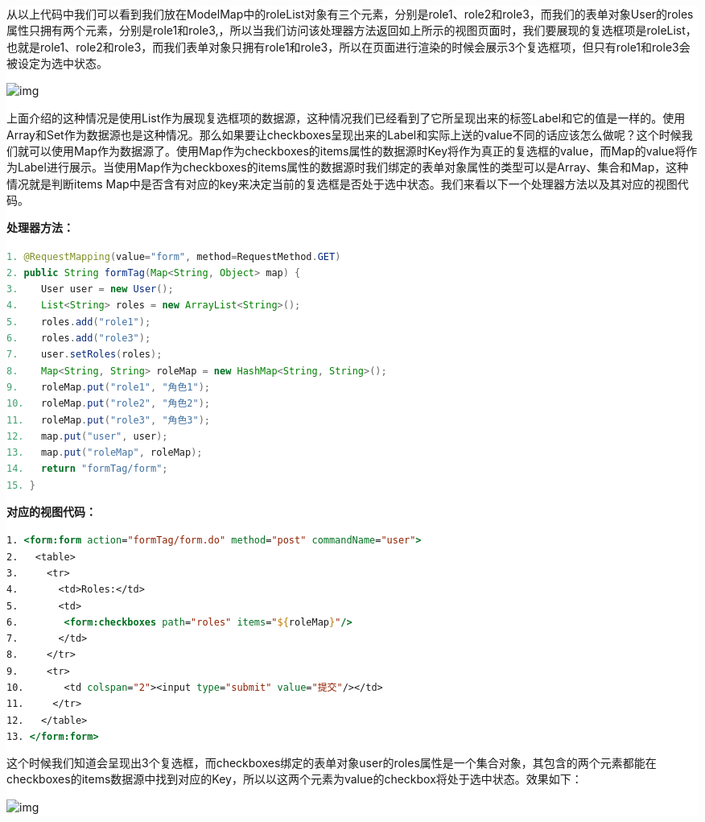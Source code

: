 从以上代码中我们可以看到我们放在ModelMap中的roleList对象有三个元素，分别是role1、role2和role3，而我们的表单对象User的roles属性只拥有两个元素，分别是role1和role3,，所以当我们访问该处理器方法返回如上所示的视图页面时，我们要展现的复选框项是roleList，也就是role1、role2和role3，而我们表单对象只拥有role1和role3，所以在页面进行渲染的时候会展示3个复选框项，但只有role1和role3会被设定为选中状态。

![img](https://raw.githubusercontent.com/prayjourney/_mypictures/master/blog/roles1.png)

上面介绍的这种情况是使用List作为展现复选框项的数据源，这种情况我们已经看到了它所呈现出来的标签Label和它的值是一样的。使用Array和Set作为数据源也是这种情况。那么如果要让checkboxes呈现出来的Label和实际上送的value不同的话应该怎么做呢？这个时候我们就可以使用Map作为数据源了。使用Map作为checkboxes的items属性的数据源时Key将作为真正的复选框的value，而Map的value将作为Label进行展示。当使用Map作为checkboxes的items属性的数据源时我们绑定的表单对象属性的类型可以是Array、集合和Map，这种情况就是判断items Map中是否含有对应的key来决定当前的复选框是否处于选中状态。我们来看以下一个处理器方法以及其对应的视图代码。

**处理器方法：**

```java
1. @RequestMapping(value="form", method=RequestMethod.GET) 
2. public String formTag(Map<String, Object> map) { 
3.    User user = new User(); 
4.    List<String> roles = new ArrayList<String>(); 
5.    roles.add("role1"); 
6.    roles.add("role3"); 
7.    user.setRoles(roles); 
8.    Map<String, String> roleMap = new HashMap<String, String>(); 
9.    roleMap.put("role1", "角色1"); 
10.   roleMap.put("role2", "角色2"); 
11.   roleMap.put("role3", "角色3"); 
12.   map.put("user", user); 
13.   map.put("roleMap", roleMap); 
14.   return "formTag/form"; 
15. } 
```

**对应的视图代码：**
```jsp
1. <form:form action="formTag/form.do" method="post" commandName="user"> 
2.   <table> 
3.     <tr> 
4.       <td>Roles:</td> 
5.       <td> 
6.        <form:checkboxes path="roles" items="${roleMap}"/>  
7.       </td> 
8.     </tr> 
9.     <tr> 
10.       <td colspan="2"><input type="submit" value="提交"/></td> 
11.     </tr> 
12.   </table> 
13. </form:form> 
```


这个时候我们知道会呈现出3个复选框，而checkboxes绑定的表单对象user的roles属性是一个集合对象，其包含的两个元素都能在checkboxes的items数据源中找到对应的Key，所以以这两个元素为value的checkbox将处于选中状态。效果如下：

![img](https://raw.githubusercontent.com/prayjourney/_mypictures/master/blog/roles2.png)

 